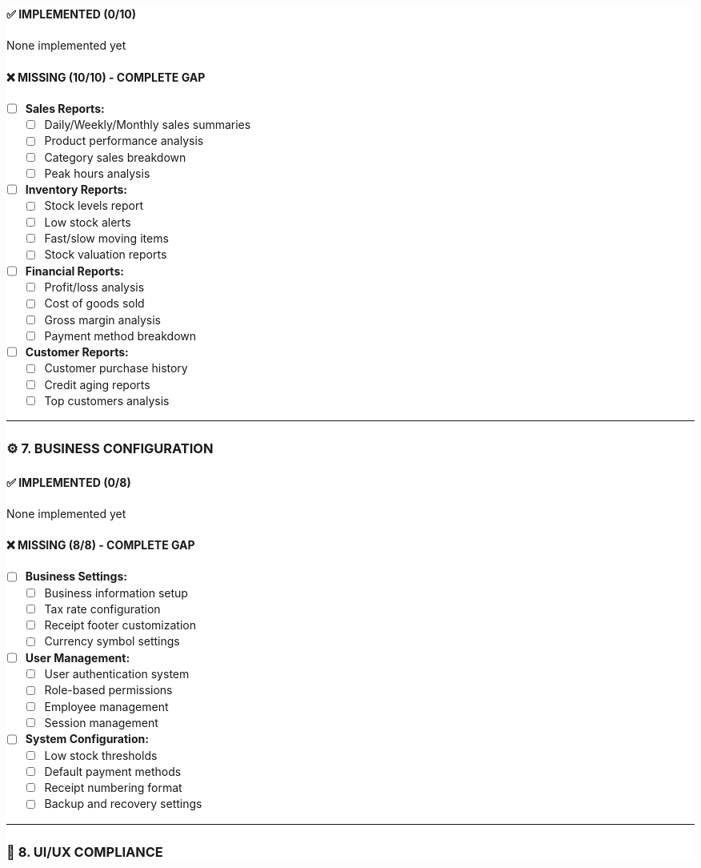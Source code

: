 #### ✅ **IMPLEMENTED (0/10)**
None implemented yet

#### ❌ **MISSING (10/10) - COMPLETE GAP**
- [ ] **Sales Reports:**
  - [ ] Daily/Weekly/Monthly sales summaries
  - [ ] Product performance analysis
  - [ ] Category sales breakdown
  - [ ] Peak hours analysis
- [ ] **Inventory Reports:**
  - [ ] Stock levels report
  - [ ] Low stock alerts
  - [ ] Fast/slow moving items
  - [ ] Stock valuation reports
- [ ] **Financial Reports:**
  - [ ] Profit/loss analysis
  - [ ] Cost of goods sold
  - [ ] Gross margin analysis
  - [ ] Payment method breakdown
- [ ] **Customer Reports:**
  - [ ] Customer purchase history
  - [ ] Credit aging reports
  - [ ] Top customers analysis

---

### ⚙️ **7. BUSINESS CONFIGURATION**

#### ✅ **IMPLEMENTED (0/8)**
None implemented yet

#### ❌ **MISSING (8/8) - COMPLETE GAP**
- [ ] **Business Settings:**
  - [ ] Business information setup
  - [ ] Tax rate configuration
  - [ ] Receipt footer customization
  - [ ] Currency symbol settings
- [ ] **User Management:**
  - [ ] User authentication system
  - [ ] Role-based permissions
  - [ ] Employee management
  - [ ] Session management
- [ ] **System Configuration:**
  - [ ] Low stock thresholds
  - [ ] Default payment methods
  - [ ] Receipt numbering format
  - [ ] Backup and recovery settings

---

### 📱 **8. UI/UX COMPLIANCE**
